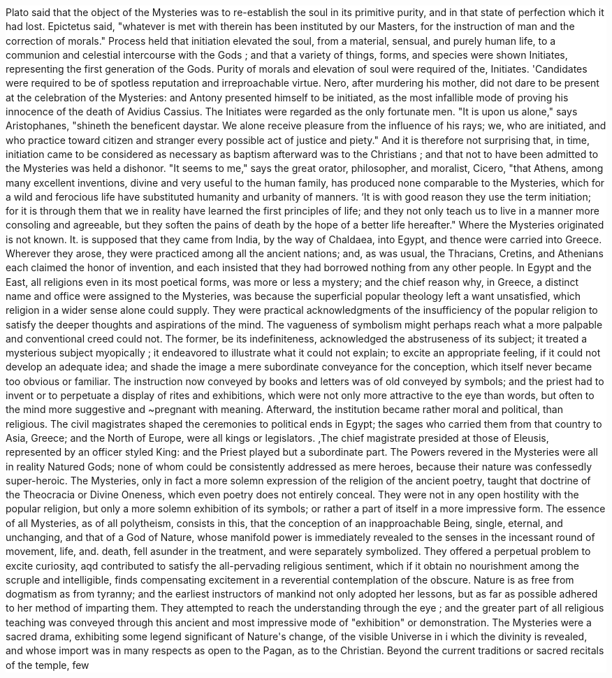 Plato said that the object of the Mysteries was to re-establish the soul in its primitive purity, and in that state of perfection which it had lost. Epictetus said, "whatever is met with therein has been instituted by our Masters, for the instruction of man and the correction of morals." Process held that initiation elevated the soul, from a material, sensual, and purely human life, to a communion and celestial intercourse with the Gods ; and that a variety of things, forms, and species were shown Initiates, representing the first generation of the Gods. Purity of morals and elevation of soul were required of the, Initiates. 'Candidates were required to be of spotless reputation and irreproachable virtue. Nero, after murdering his mother, did not dare to be present at the celebration of the Mysteries: and Antony presented himself to be initiated, as the most infallible mode of proving his innocence of the death of Avidius Cassius. The Initiates were regarded as the only fortunate men. "It is upon us alone," says Aristophanes, "shineth the beneficent daystar. We alone receive pleasure from the influence of his rays; we, who are initiated, and who practice toward citizen and stranger every possible act of justice and piety." And it is therefore not surprising that, in time, initiation came to be considered as necessary as baptism afterward was to the Christians ; and that not to have been admitted to the Mysteries was held a dishonor. "It seems to me," says the great orator, philosopher, and moralist, Cicero, "that Athens, among many excellent inventions, divine and very useful to the human family, has produced none comparable to the Mysteries, which for a wild and ferocious life have substituted humanity and urbanity of manners. ‘It is with good reason they use the term initiation; for it is through them that we in reality have learned the first principles of life; and they not only teach us to live in a manner more consoling and agreeable, but they soften the pains of death by the hope of a better life hereafter." Where the Mysteries originated is not known. It. is supposed that they came from India, by the way of Chaldaea, into Egypt, and thence were carried into Greece. Wherever they arose, they were practiced among all the ancient nations; and, as was usual, the Thracians, Cretins, and Athenians each claimed the honor of invention, and each insisted that they had borrowed nothing from any other people. In Egypt and the East, all religions even in its most poetical forms, was more or less a mystery; and the chief reason why, in Greece, a distinct name and office were assigned to the Mysteries, was because the superficial popular theology left a want unsatisfied, which religion in a wider sense alone could supply. They were practical acknowledgments of the insufficiency of the popular religion to satisfy the deeper thoughts and aspirations of the mind. The vagueness of symbolism might perhaps reach what a more palpable and conventional creed could not. The former, be its indefiniteness, acknowledged the abstruseness of its subject; it treated a mysterious subject myopically ; it endeavored to illustrate what it could not explain; to excite an appropriate feeling, if it could not develop an adequate idea; and shade the image a mere subordinate conveyance for the conception, which itself never became too obvious or familiar. The instruction now conveyed by books and letters was of old conveyed by symbols; and the priest had to invent or to perpetuate a display of rites and exhibitions, which were not only more attractive to the eye than words, but often to the mind more suggestive and ~pregnant with meaning. Afterward, the institution became rather moral and political, than religious. The civil magistrates shaped the ceremonies to political ends in Egypt; the sages who carried them from that country to Asia, Greece; and the North of Europe, were all kings or legislators. ,The chief magistrate presided at those of Eleusis, represented by an officer styled King: and the Priest played but a subordinate part. The Powers revered in the Mysteries were all in reality Natured Gods; none of whom could be consistently addressed as mere heroes, because their nature was confessedly super-heroic. The Mysteries, only in fact a more solemn expression of the religion of the ancient poetry, taught that doctrine of the Theocracia or Divine Oneness, which even poetry does not entirely conceal. They were not in any open hostility with the popular religion, but only a more solemn exhibition of its symbols; or rather a part of itself in a more impressive form. The essence of all Mysteries, as of all polytheism, consists in this, that the conception of an inapproachable Being, single, eternal, and unchanging, and that of a God of Nature, whose manifold power is immediately revealed to the senses in the incessant round of movement, life, and. death, fell asunder in the treatment, and were separately symbolized. They offered a perpetual problem to excite curiosity, aqd contributed to satisfy the all-pervading religious sentiment, which if it obtain no nourishment among the scruple and intelligible, finds compensating excitement in a reverential contemplation of the obscure. Nature is as free from dogmatism as from tyranny; and the earliest instructors of mankind not only adopted her lessons, but as far as possible adhered to her method of imparting them. They attempted to reach the understanding through the eye ; and the greater part of all religious teaching was conveyed through this ancient and most impressive mode of "exhibition" or demonstration. The Mysteries were a sacred drama, exhibiting some legend significant of Nature's change, of the visible Universe in i which the divinity is revealed, and whose import was in many respects as open to the Pagan, as to the Christian. Beyond the current traditions or sacred recitals of the temple, few